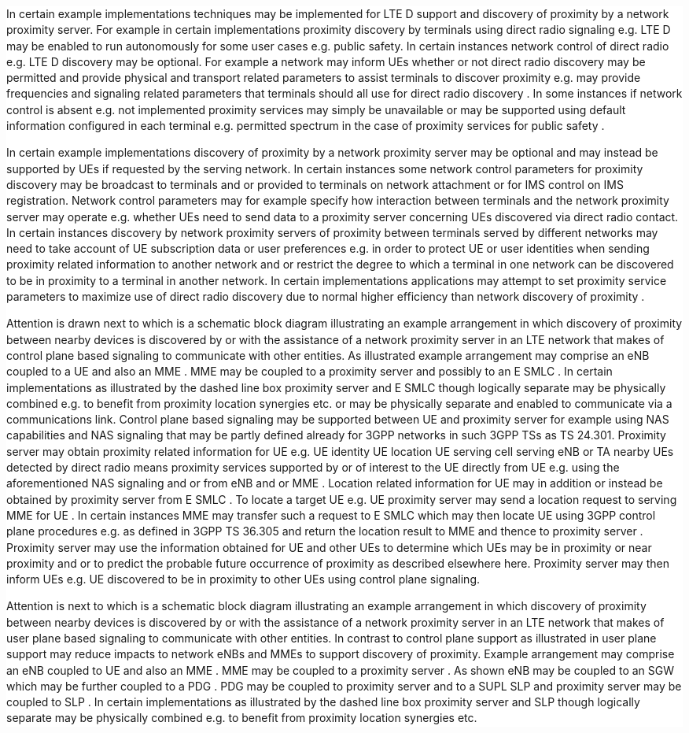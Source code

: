 In certain example implementations techniques may be implemented for LTE D support and discovery of proximity by a network proximity server. For example in certain implementations proximity discovery by terminals using direct radio signaling e.g. LTE D may be enabled to run autonomously for some user cases e.g. public safety. In certain instances network control of direct radio e.g. LTE D discovery may be optional. For example a network may inform UEs whether or not direct radio discovery may be permitted and provide physical and transport related parameters to assist terminals to discover proximity e.g. may provide frequencies and signaling related parameters that terminals should all use for direct radio discovery . In some instances if network control is absent e.g. not implemented proximity services may simply be unavailable or may be supported using default information configured in each terminal e.g. permitted spectrum in the case of proximity services for public safety .

In certain example implementations discovery of proximity by a network proximity server may be optional and may instead be supported by UEs if requested by the serving network. In certain instances some network control parameters for proximity discovery may be broadcast to terminals and or provided to terminals on network attachment or for IMS control on IMS registration. Network control parameters may for example specify how interaction between terminals and the network proximity server may operate e.g. whether UEs need to send data to a proximity server concerning UEs discovered via direct radio contact. In certain instances discovery by network proximity servers of proximity between terminals served by different networks may need to take account of UE subscription data or user preferences e.g. in order to protect UE or user identities when sending proximity related information to another network and or restrict the degree to which a terminal in one network can be discovered to be in proximity to a terminal in another network. In certain implementations applications may attempt to set proximity service parameters to maximize use of direct radio discovery due to normal higher efficiency than network discovery of proximity .

Attention is drawn next to which is a schematic block diagram illustrating an example arrangement in which discovery of proximity between nearby devices is discovered by or with the assistance of a network proximity server in an LTE network that makes of control plane based signaling to communicate with other entities. As illustrated example arrangement may comprise an eNB coupled to a UE and also an MME . MME may be coupled to a proximity server and possibly to an E SMLC . In certain implementations as illustrated by the dashed line box proximity server and E SMLC though logically separate may be physically combined e.g. to benefit from proximity location synergies etc. or may be physically separate and enabled to communicate via a communications link. Control plane based signaling may be supported between UE and proximity server for example using NAS capabilities and NAS signaling that may be partly defined already for 3GPP networks in such 3GPP TSs as TS 24.301. Proximity server may obtain proximity related information for UE e.g. UE identity UE location UE serving cell serving eNB or TA nearby UEs detected by direct radio means proximity services supported by or of interest to the UE directly from UE e.g. using the aforementioned NAS signaling and or from eNB and or MME . Location related information for UE may in addition or instead be obtained by proximity server from E SMLC . To locate a target UE e.g. UE proximity server may send a location request to serving MME for UE . In certain instances MME may transfer such a request to E SMLC which may then locate UE using 3GPP control plane procedures e.g. as defined in 3GPP TS 36.305 and return the location result to MME and thence to proximity server . Proximity server may use the information obtained for UE and other UEs to determine which UEs may be in proximity or near proximity and or to predict the probable future occurrence of proximity as described elsewhere here. Proximity server may then inform UEs e.g. UE discovered to be in proximity to other UEs using control plane signaling.

Attention is next to which is a schematic block diagram illustrating an example arrangement in which discovery of proximity between nearby devices is discovered by or with the assistance of a network proximity server in an LTE network that makes of user plane based signaling to communicate with other entities. In contrast to control plane support as illustrated in user plane support may reduce impacts to network eNBs and MMEs to support discovery of proximity. Example arrangement may comprise an eNB coupled to UE and also an MME . MME may be coupled to a proximity server . As shown eNB may be coupled to an SGW which may be further coupled to a PDG . PDG may be coupled to proximity server and to a SUPL SLP and proximity server may be coupled to SLP . In certain implementations as illustrated by the dashed line box proximity server and SLP though logically separate may be physically combined e.g. to benefit from proximity location synergies etc.
